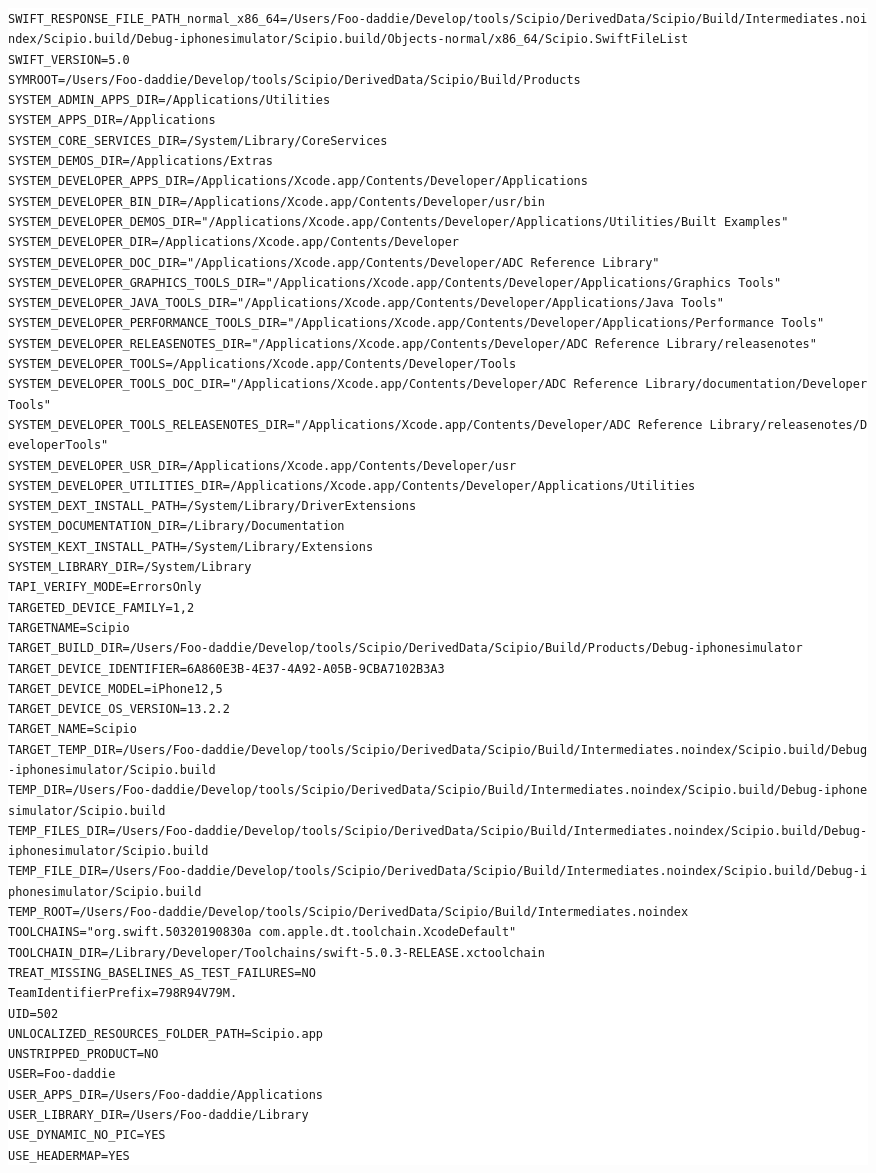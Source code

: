     SWIFT_RESPONSE_FILE_PATH_normal_x86_64=/Users/Foo-daddie/Develop/tools/Scipio/DerivedData/Scipio/Build/Intermediates.noindex/Scipio.build/Debug-iphonesimulator/Scipio.build/Objects-normal/x86_64/Scipio.SwiftFileList
    SWIFT_VERSION=5.0
    SYMROOT=/Users/Foo-daddie/Develop/tools/Scipio/DerivedData/Scipio/Build/Products
    SYSTEM_ADMIN_APPS_DIR=/Applications/Utilities
    SYSTEM_APPS_DIR=/Applications
    SYSTEM_CORE_SERVICES_DIR=/System/Library/CoreServices
    SYSTEM_DEMOS_DIR=/Applications/Extras
    SYSTEM_DEVELOPER_APPS_DIR=/Applications/Xcode.app/Contents/Developer/Applications
    SYSTEM_DEVELOPER_BIN_DIR=/Applications/Xcode.app/Contents/Developer/usr/bin
    SYSTEM_DEVELOPER_DEMOS_DIR="/Applications/Xcode.app/Contents/Developer/Applications/Utilities/Built Examples"
    SYSTEM_DEVELOPER_DIR=/Applications/Xcode.app/Contents/Developer
    SYSTEM_DEVELOPER_DOC_DIR="/Applications/Xcode.app/Contents/Developer/ADC Reference Library"
    SYSTEM_DEVELOPER_GRAPHICS_TOOLS_DIR="/Applications/Xcode.app/Contents/Developer/Applications/Graphics Tools"
    SYSTEM_DEVELOPER_JAVA_TOOLS_DIR="/Applications/Xcode.app/Contents/Developer/Applications/Java Tools"
    SYSTEM_DEVELOPER_PERFORMANCE_TOOLS_DIR="/Applications/Xcode.app/Contents/Developer/Applications/Performance Tools"
    SYSTEM_DEVELOPER_RELEASENOTES_DIR="/Applications/Xcode.app/Contents/Developer/ADC Reference Library/releasenotes"
    SYSTEM_DEVELOPER_TOOLS=/Applications/Xcode.app/Contents/Developer/Tools
    SYSTEM_DEVELOPER_TOOLS_DOC_DIR="/Applications/Xcode.app/Contents/Developer/ADC Reference Library/documentation/DeveloperTools"
    SYSTEM_DEVELOPER_TOOLS_RELEASENOTES_DIR="/Applications/Xcode.app/Contents/Developer/ADC Reference Library/releasenotes/DeveloperTools"
    SYSTEM_DEVELOPER_USR_DIR=/Applications/Xcode.app/Contents/Developer/usr
    SYSTEM_DEVELOPER_UTILITIES_DIR=/Applications/Xcode.app/Contents/Developer/Applications/Utilities
    SYSTEM_DEXT_INSTALL_PATH=/System/Library/DriverExtensions
    SYSTEM_DOCUMENTATION_DIR=/Library/Documentation
    SYSTEM_KEXT_INSTALL_PATH=/System/Library/Extensions
    SYSTEM_LIBRARY_DIR=/System/Library
    TAPI_VERIFY_MODE=ErrorsOnly
    TARGETED_DEVICE_FAMILY=1,2
    TARGETNAME=Scipio
    TARGET_BUILD_DIR=/Users/Foo-daddie/Develop/tools/Scipio/DerivedData/Scipio/Build/Products/Debug-iphonesimulator
    TARGET_DEVICE_IDENTIFIER=6A860E3B-4E37-4A92-A05B-9CBA7102B3A3
    TARGET_DEVICE_MODEL=iPhone12,5
    TARGET_DEVICE_OS_VERSION=13.2.2
    TARGET_NAME=Scipio
    TARGET_TEMP_DIR=/Users/Foo-daddie/Develop/tools/Scipio/DerivedData/Scipio/Build/Intermediates.noindex/Scipio.build/Debug-iphonesimulator/Scipio.build
    TEMP_DIR=/Users/Foo-daddie/Develop/tools/Scipio/DerivedData/Scipio/Build/Intermediates.noindex/Scipio.build/Debug-iphonesimulator/Scipio.build
    TEMP_FILES_DIR=/Users/Foo-daddie/Develop/tools/Scipio/DerivedData/Scipio/Build/Intermediates.noindex/Scipio.build/Debug-iphonesimulator/Scipio.build
    TEMP_FILE_DIR=/Users/Foo-daddie/Develop/tools/Scipio/DerivedData/Scipio/Build/Intermediates.noindex/Scipio.build/Debug-iphonesimulator/Scipio.build
    TEMP_ROOT=/Users/Foo-daddie/Develop/tools/Scipio/DerivedData/Scipio/Build/Intermediates.noindex
    TOOLCHAINS="org.swift.50320190830a com.apple.dt.toolchain.XcodeDefault"
    TOOLCHAIN_DIR=/Library/Developer/Toolchains/swift-5.0.3-RELEASE.xctoolchain
    TREAT_MISSING_BASELINES_AS_TEST_FAILURES=NO
    TeamIdentifierPrefix=798R94V79M.
    UID=502
    UNLOCALIZED_RESOURCES_FOLDER_PATH=Scipio.app
    UNSTRIPPED_PRODUCT=NO
    USER=Foo-daddie
    USER_APPS_DIR=/Users/Foo-daddie/Applications
    USER_LIBRARY_DIR=/Users/Foo-daddie/Library
    USE_DYNAMIC_NO_PIC=YES
    USE_HEADERMAP=YES